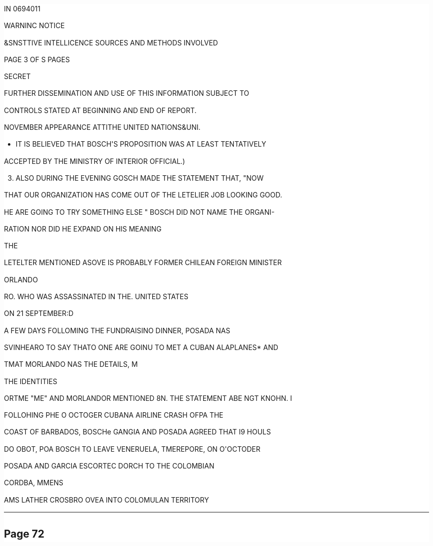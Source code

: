 IN 0694011

WARNINC NOTICE

&SNSTTIVE INTELLICENCE SOURCES AND METHODS INVOLVED

PAGE 3 OF S PAGES

SECRET

FURTHER DISSEMINATION AND USE OF THIS INFORMATION SUBJECT TO

CONTROLS STATED AT BEGINNING AND END OF REPORT.

NOVEMBER APPEARANCE ATTITHE UNITED NATIONS&UNI.

* IT IS BELIEVED THAT BOSCH'S PROPOSITION WAS AT LEAST TENTATIVELY

ACCEPTED BY THE MINISTRY OF INTERIOR OFFICIAL.)

3. ALSO DURING THE EVENING GOSCH MADE THE STATEMENT THAT, "NOW

THAT OUR ORGANIZATION HAS COME OUT OF THE LETELIER JOB LOOKING GOOD.

HE ARE GOING TO TRY SOMETHING ELSE " BOSCH DID NOT NAME THE ORGANI-

RATION NOR DID HE EXPAND ON HIS MEANING

THE

LETELTER MENTIONED ASOVE IS PROBABLY FORMER CHILEAN FOREIGN MINISTER

ORLANDO

RO. WHO WAS ASSASSINATED IN THE. UNITED STATES

ON 21 SEPTEMBER:D

A FEW DAYS FOLLOMING THE FUNDRAISINO DINNER, POSADA NAS

SVINHEARO TO SAY THATO ONE ARE GOINU TO MET A CUBAN ALAPLANES* AND

TMAT MORLANDO NAS THE DETAILS, M

THE IDENTITIES

ORTME "ME" AND MORLANDOR MENTIONED 8N. THE STATEMENT ABE NGT KNOHN. I

FOLLOHING PHE O OCTOGER CUBANA AIRLINE CRASH OFPA THE

COAST OF BARBADOS, BOSCHe GANGIA AND POSADA AGREED THAT I9 HOULS

DO OBOT, POA BOSCH TO LEAVE VENERUELA, TMEREPORE, ON O'OCTODER

POSADA AND GARCIA ESCORTEC DORCH TO THE COLOMBIAN

CORDBA, MMENS

AMS LATHER CROSBRO OVEA INTO COLOMULAN TERRITORY

---

## Page 72
